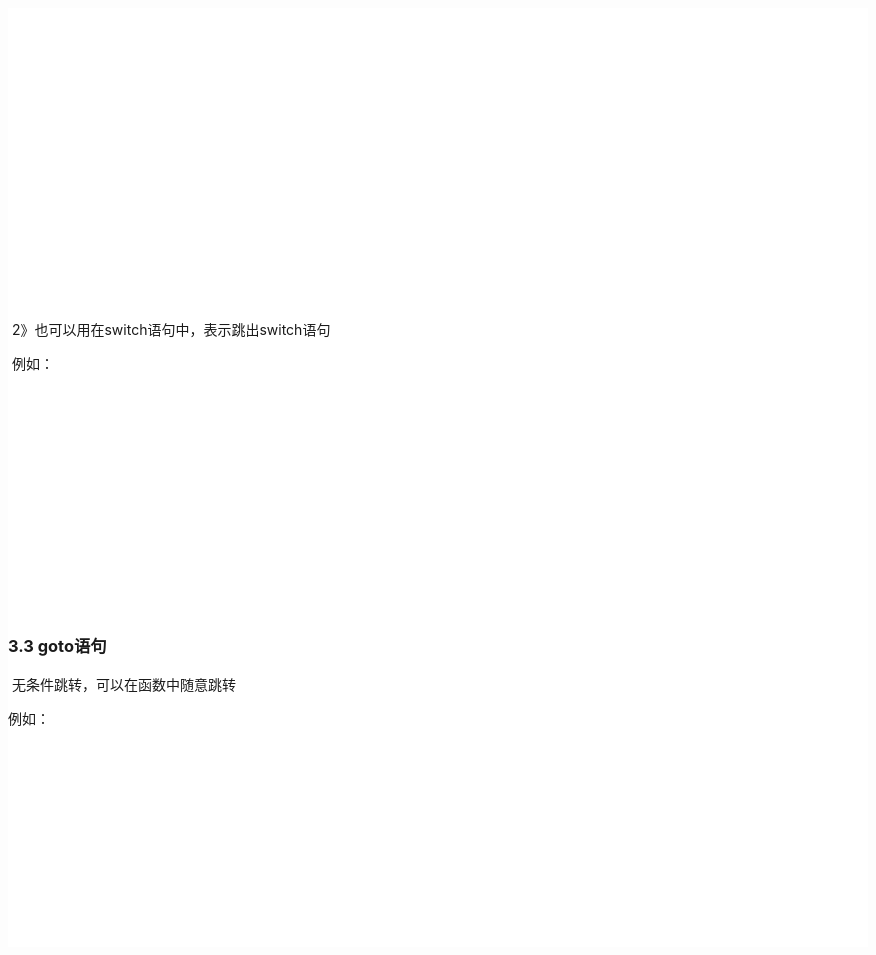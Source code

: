 ```














```

​		

​	2》也可以用在switch语句中，表示跳出switch语句

​	例如： 

```












```



### 3.3 goto语句

​	无条件跳转，可以在函数中随意跳转

例如： 

```











```
